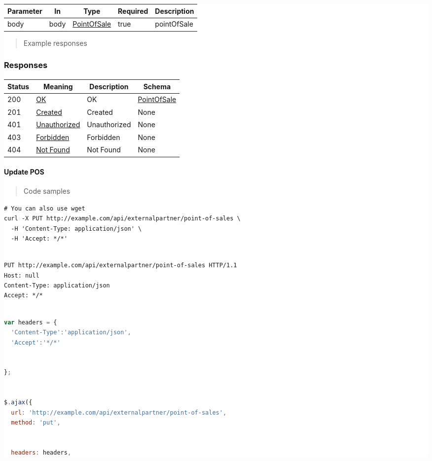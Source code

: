



|Parameter|In|Type|Required|Description|
|---|---|---|---|---|
|body|body|[PointOfSale](#schemapointofsale)|true|pointOfSale|


> Example responses


<h3 id="createPointOfSaleUsingPOST-responses">Responses</h3>


|Status|Meaning|Description|Schema|
|---|---|---|---|
|200|[OK](https://tools.ietf.org/html/rfc7231#section-6.3.1)|OK|[PointOfSale](#schemapointofsale)|
|201|[Created](https://tools.ietf.org/html/rfc7231#section-6.3.2)|Created|None|
|401|[Unauthorized](https://tools.ietf.org/html/rfc7235#section-3.1)|Unauthorized|None|
|403|[Forbidden](https://tools.ietf.org/html/rfc7231#section-6.5.3)|Forbidden|None|
|404|[Not Found](https://tools.ietf.org/html/rfc7231#section-6.5.4)|Not Found|None|





#### Update POS


<a id="opIdupdatePointOfSaleUsingPUT"></a>


> Code samples


```shell
# You can also use wget
curl -X PUT http://example.com/api/externalpartner/point-of-sales \
  -H 'Content-Type: application/json' \
  -H 'Accept: */*'


```


```http
PUT http://example.com/api/externalpartner/point-of-sales HTTP/1.1
Host: null
Content-Type: application/json
Accept: */*


```


```javascript
var headers = {
  'Content-Type':'application/json',
  'Accept':'*/*'


};


$.ajax({
  url: 'http://example.com/api/externalpartner/point-of-sales',
  method: 'put',


  headers: headers,
```